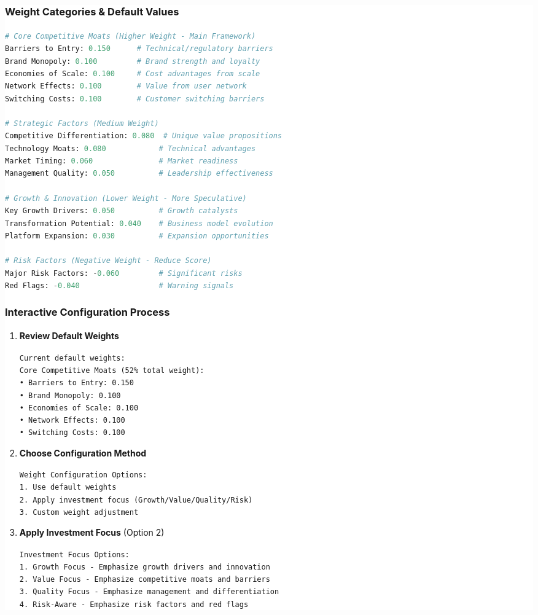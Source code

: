 ### **Weight Categories & Default Values**

```python
# Core Competitive Moats (Higher Weight - Main Framework)
Barriers to Entry: 0.150      # Technical/regulatory barriers
Brand Monopoly: 0.100         # Brand strength and loyalty
Economies of Scale: 0.100     # Cost advantages from scale
Network Effects: 0.100        # Value from user network
Switching Costs: 0.100        # Customer switching barriers

# Strategic Factors (Medium Weight)
Competitive Differentiation: 0.080  # Unique value propositions
Technology Moats: 0.080            # Technical advantages
Market Timing: 0.060               # Market readiness
Management Quality: 0.050          # Leadership effectiveness

# Growth & Innovation (Lower Weight - More Speculative)
Key Growth Drivers: 0.050          # Growth catalysts
Transformation Potential: 0.040    # Business model evolution
Platform Expansion: 0.030          # Expansion opportunities

# Risk Factors (Negative Weight - Reduce Score)
Major Risk Factors: -0.060         # Significant risks
Red Flags: -0.040                  # Warning signals
```

### **Interactive Configuration Process**

1. **Review Default Weights**
   ```
   Current default weights:
   Core Competitive Moats (52% total weight):
   • Barriers to Entry: 0.150
   • Brand Monopoly: 0.100
   • Economies of Scale: 0.100
   • Network Effects: 0.100
   • Switching Costs: 0.100
   ```

2. **Choose Configuration Method**
   ```
   Weight Configuration Options:
   1. Use default weights
   2. Apply investment focus (Growth/Value/Quality/Risk)
   3. Custom weight adjustment
   ```

3. **Apply Investment Focus** (Option 2)
   ```
   Investment Focus Options:
   1. Growth Focus - Emphasize growth drivers and innovation
   2. Value Focus - Emphasize competitive moats and barriers
   3. Quality Focus - Emphasize management and differentiation
   4. Risk-Aware - Emphasize risk factors and red flags
   ```
